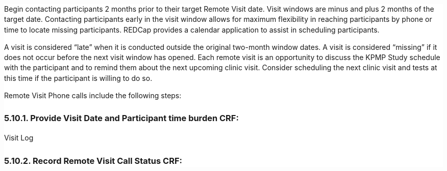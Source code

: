 Begin contacting participants 2 months prior to their target Remote Visit date. Visit windows are minus and plus 2 months of the target date. Contacting participants early in the visit window allows for maximum flexibility in reaching participants by phone or time to locate missing participants. REDCap provides a calendar application to assist in scheduling participants.


A visit is considered “late” when it is conducted outside the original two-month window dates. A visit is considered “missing” if it does not occur before the next visit window has opened.
Each remote visit is an opportunity to discuss the KPMP Study schedule with the participant and to remind them about the next upcoming clinic visit. Consider scheduling the next clinic visit and tests at this time if the participant is willing to do so.


Remote Visit Phone calls include the following steps:


### 5.10.1. Provide Visit Date and Participant time burden CRF: 
Visit Log 

### 5.10.2. Record Remote Visit Call Status CRF: 
